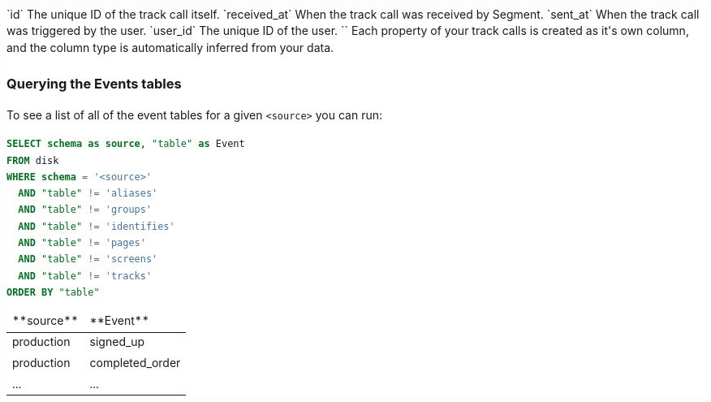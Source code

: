   <tr>
    <td>`id`</td>
    <td>The unique ID of the track call itself.</td>
  </tr>
  <tr>
    <td>`received_at`</td>
    <td>When the track call was received by Segment.</td>
  </tr>
  <tr>
    <td>`sent_at`</td>
    <td>When the track call was triggered by the user.</td>
  </tr>
  <tr>
    <td>`user_id`</td>
    <td>The unique ID of the user.</td>
  </tr>
    <td>`<property>`</td>
    <td>Each property of your track calls is created as it's own column, and the column type is automatically inferred from your data.</td>
  </tr>
</table>

### Querying the Events tables


To see a list of all of the event tables for a given `<source>` you can run:

```sql
SELECT schema as source, "table" as Event
FROM disk
WHERE schema = '<source>'
  AND "table" != 'aliases'
  AND "table" != 'groups'
  AND "table" != 'identifies'
  AND "table" != 'pages'
  AND "table" != 'screens'
  AND "table" != 'tracks'
ORDER BY "table"
```


<table>
  <thead>
    <tr>
      <td>**source**</td>
      <td>**Event**</td>
    </tr>
  </thead>
  <tbody>
    <tr>
      <td>production</td>
      <td>signed_up</td>
    </tr>
    <tr>
      <td>production</td>
      <td>completed_order</td>
    </tr>
    <tr>
      <td>...</td>
      <td>...</td>
    </tr>
  </tbody>
</table>

